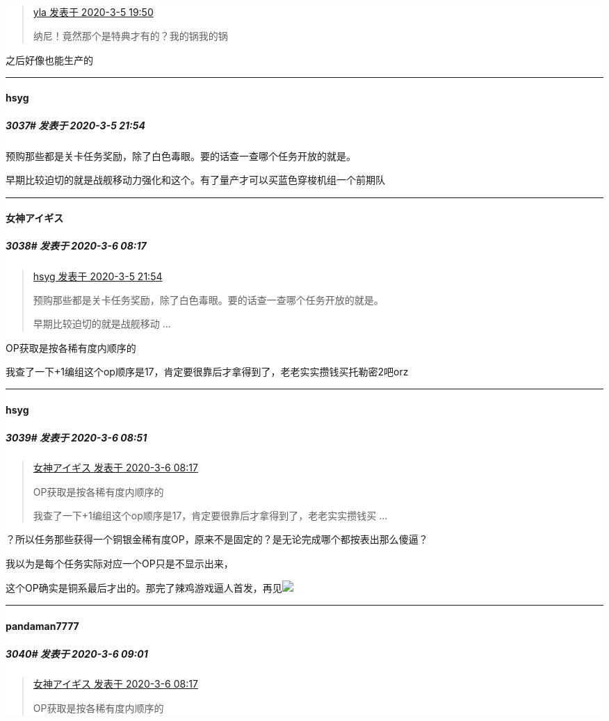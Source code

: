 <blockquote><a href="httphttps://bbs.saraba1st.com/2b/forum.php?mod=redirect&amp;goto=findpost&amp;pid=46628316&amp;ptid=1805691" target="_blank">yla 发表于 2020-3-5 19:50</a>

纳尼！竟然那个是特典才有的？我的锅我的锅</blockquote>
之后好像也能生产的

*****

####  hsyg  
##### 3037#       发表于 2020-3-5 21:54

预购那些都是关卡任务奖励，除了白色毒眼。要的话查一查哪个任务开放的就是。

早期比较迫切的就是战舰移动力强化和这个。有了量产才可以买蓝色穿梭机组一个前期队

*****

####  女神アイギス  
##### 3038#       发表于 2020-3-6 08:17

<blockquote><a href="httphttps://bbs.saraba1st.com/2b/forum.php?mod=redirect&amp;goto=findpost&amp;pid=46629652&amp;ptid=1805691" target="_blank">hsyg 发表于 2020-3-5 21:54</a>

预购那些都是关卡任务奖励，除了白色毒眼。要的话查一查哪个任务开放的就是。

早期比较迫切的就是战舰移动 ...</blockquote>
OP获取是按各稀有度内顺序的

我查了一下+1编组这个op顺序是17，肯定要很靠后才拿得到了，老老实实攒钱买托勒密2吧orz

*****

####  hsyg  
##### 3039#       发表于 2020-3-6 08:51

<blockquote><a href="httphttps://bbs.saraba1st.com/2b/forum.php?mod=redirect&amp;goto=findpost&amp;pid=46632644&amp;ptid=1805691" target="_blank">女神アイギス 发表于 2020-3-6 08:17</a>

OP获取是按各稀有度内顺序的

我查了一下+1编组这个op顺序是17，肯定要很靠后才拿得到了，老老实实攒钱买 ...</blockquote>
？所以任务那些获得一个铜银金稀有度OP，原来不是固定的？是无论完成哪个都按表出那么傻逼？

我以为是每个任务实际对应一个OP只是不显示出来，

这个OP确实是铜系最后才出的。那完了辣鸡游戏逼人首发，再见<img src="https://static.saraba1st.com/image/smiley/face2017/051.png" referrerpolicy="no-referrer">

*****

####  pandaman7777  
##### 3040#       发表于 2020-3-6 09:01

<blockquote><a href="httphttps://bbs.saraba1st.com/2b/forum.php?mod=redirect&amp;goto=findpost&amp;pid=46632644&amp;ptid=1805691" target="_blank">女神アイギス 发表于 2020-3-6 08:17</a>

OP获取是按各稀有度内顺序的
